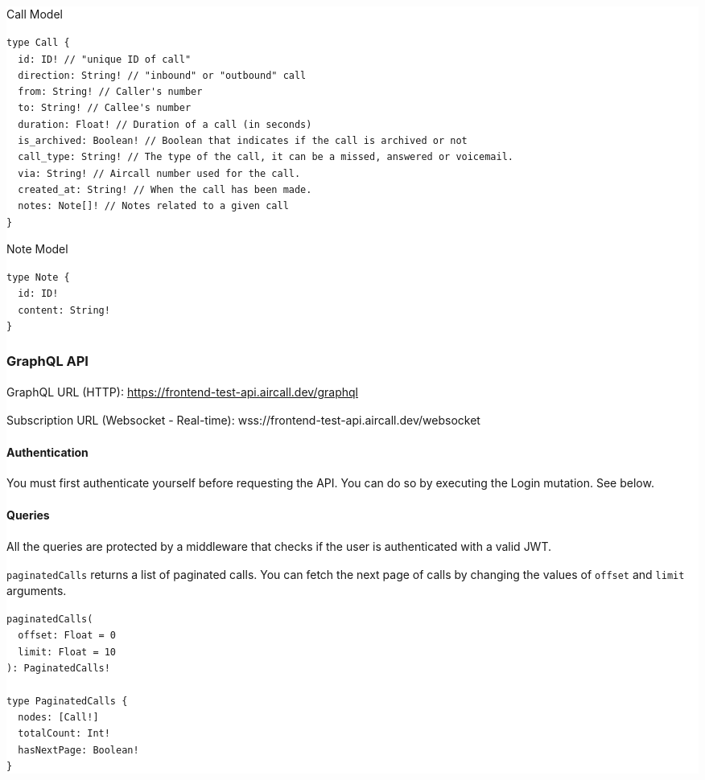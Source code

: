 Call Model

```
type Call {
  id: ID! // "unique ID of call"
  direction: String! // "inbound" or "outbound" call
  from: String! // Caller's number
  to: String! // Callee's number
  duration: Float! // Duration of a call (in seconds)
  is_archived: Boolean! // Boolean that indicates if the call is archived or not
  call_type: String! // The type of the call, it can be a missed, answered or voicemail.
  via: String! // Aircall number used for the call.
  created_at: String! // When the call has been made.
  notes: Note[]! // Notes related to a given call
}
```

Note Model

```
type Note {
  id: ID!
  content: String!
}
```

### GraphQL API

GraphQL URL (HTTP): https://frontend-test-api.aircall.dev/graphql

Subscription URL (Websocket - Real-time): wss://frontend-test-api.aircall.dev/websocket

#### Authentication

You must first authenticate yourself before requesting the API. You can do so by executing the Login mutation. See below.

#### Queries

All the queries are protected by a middleware that checks if the user is authenticated with a valid JWT.

`paginatedCalls` returns a list of paginated calls. You can fetch the next page of calls by changing the values of `offset` and `limit` arguments.

```
paginatedCalls(
  offset: Float = 0
  limit: Float = 10
): PaginatedCalls!

type PaginatedCalls {
  nodes: [Call!]
  totalCount: Int!
  hasNextPage: Boolean!
}
```
